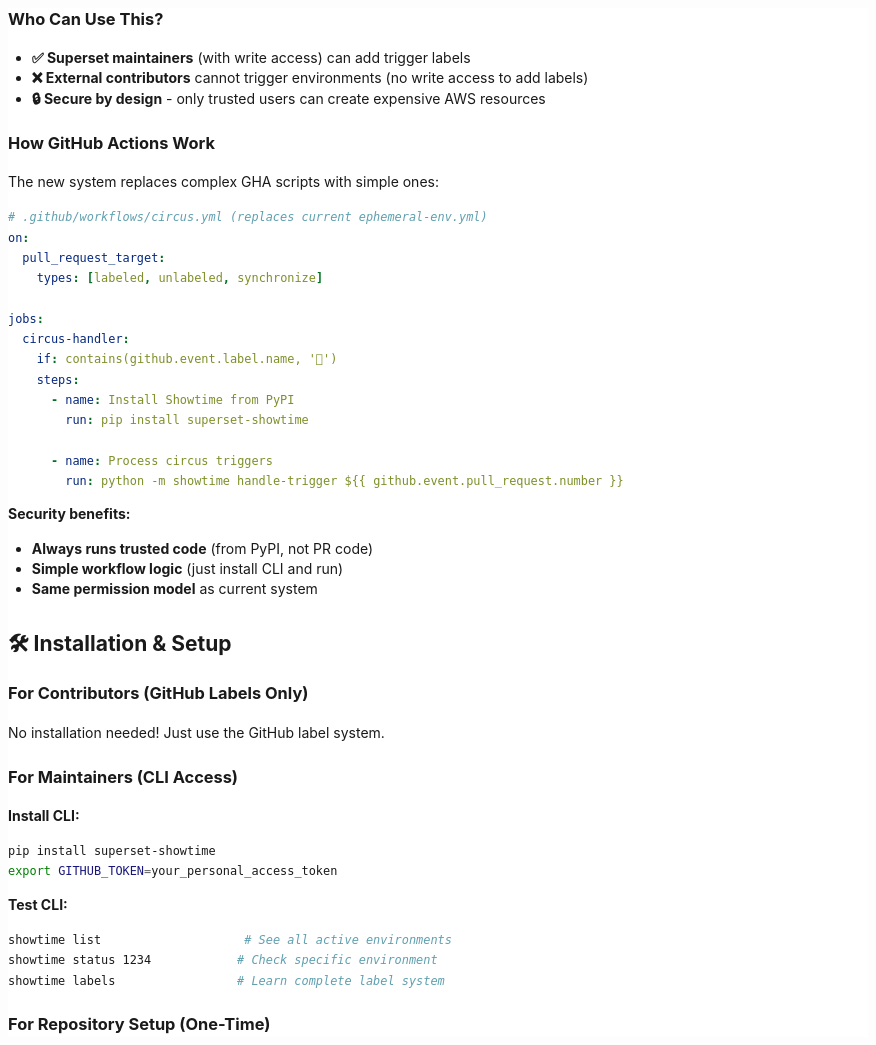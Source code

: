 ### Who Can Use This?

- **✅ Superset maintainers** (with write access) can add trigger labels
- **❌ External contributors** cannot trigger environments (no write access to add labels)
- **🔒 Secure by design** - only trusted users can create expensive AWS resources

### How GitHub Actions Work

The new system replaces complex GHA scripts with simple ones:

```yaml
# .github/workflows/circus.yml (replaces current ephemeral-env.yml)
on:
  pull_request_target:
    types: [labeled, unlabeled, synchronize]

jobs:
  circus-handler:
    if: contains(github.event.label.name, '🎪')
    steps:
      - name: Install Showtime from PyPI
        run: pip install superset-showtime

      - name: Process circus triggers
        run: python -m showtime handle-trigger ${{ github.event.pull_request.number }}
```

**Security benefits:**
- **Always runs trusted code** (from PyPI, not PR code)
- **Simple workflow logic** (just install CLI and run)
- **Same permission model** as current system

## 🛠️ Installation & Setup

### For Contributors (GitHub Labels Only)
No installation needed! Just use the GitHub label system.

### For Maintainers (CLI Access)

**Install CLI:**
```bash
pip install superset-showtime
export GITHUB_TOKEN=your_personal_access_token
```

**Test CLI:**
```bash
showtime list                    # See all active environments
showtime status 1234            # Check specific environment
showtime labels                 # Learn complete label system
```

### For Repository Setup (One-Time)
